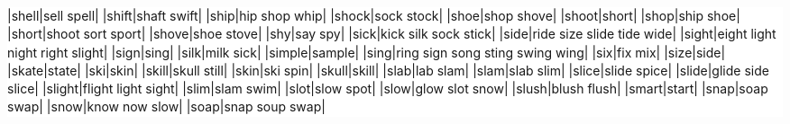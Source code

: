 |shell|sell spell|
|shift|shaft swift|
|ship|hip shop whip|
|shock|sock stock|
|shoe|shop shove|
|shoot|short|
|shop|ship shoe|
|short|shoot sort sport|
|shove|shoe stove|
|shy|say spy|
|sick|kick silk sock stick|
|side|ride size slide tide wide|
|sight|eight light night right slight|
|sign|sing|
|silk|milk sick|
|simple|sample|
|sing|ring sign song sting swing wing|
|six|fix mix|
|size|side|
|skate|state|
|ski|skin|
|skill|skull still|
|skin|ski spin|
|skull|skill|
|slab|lab slam|
|slam|slab slim|
|slice|slide spice|
|slide|glide side slice|
|slight|flight light sight|
|slim|slam swim|
|slot|slow spot|
|slow|glow slot snow|
|slush|blush flush|
|smart|start|
|snap|soap swap|
|snow|know now slow|
|soap|snap soup swap|